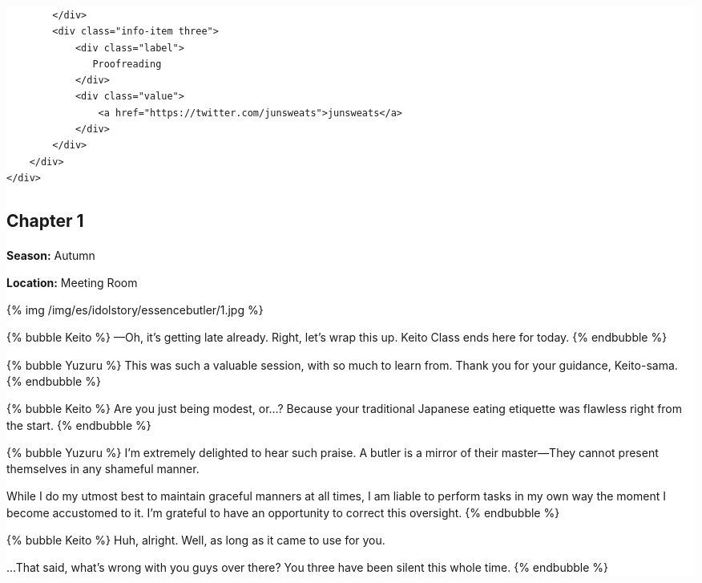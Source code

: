             </div>
            <div class="info-item three">
                <div class="label">
                   Proofreading
                </div>
                <div class="value">
                    <a href="https://twitter.com/junsweats">junsweats</a>
                </div>
            </div>
        </div>
    </div>
</div>



## Chapter 1

<div class="msr-season autumn">
    <p><span><b>Season:</b> Autumn</span></p>
</div>

<div class="msr-location">
    <p><span><b>Location:</b> Meeting Room</span></p>
</div>

{% img /img/es/idolstory/essencebutler/1.jpg %}

{% bubble Keito %}
—Oh, it’s getting late already. Right, let’s wrap this up. Keito Class ends here for today.
{% endbubble %}

{% bubble Yuzuru %}
This was such a valuable session, with so much to learn from. Thank you for your guidance, Keito-sama.
{% endbubble %}

{% bubble Keito %}
Are you just being modest, or…? Because your traditional Japanese eating etiquette was flawless right from the start.
{% endbubble %}

{% bubble Yuzuru %}
I’m extremely delighted to hear such praise. A butler is a mirror of their master—They cannot present themselves in any shameful manner.

While I do my utmost best to maintain graceful manners at all times, I am liable to perform tasks in my own way the moment I become accustomed to it. I’m grateful to have an opportunity to correct this oversight.
{% endbubble %}

{% bubble Keito %}
Huh, alright. Well, as long as it came to use for you.

…That said, what’s wrong with you guys over there? You three have been silent this whole time.
{% endbubble %}
